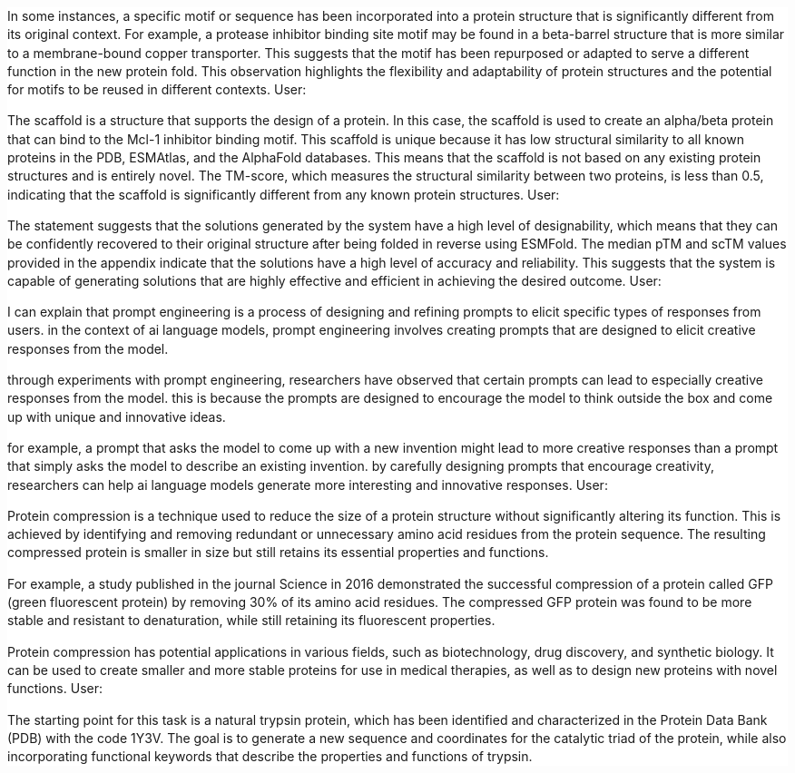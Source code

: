  In some instances, a specific motif or sequence has been incorporated into a protein structure that is significantly different from its original context. For example, a protease inhibitor binding site motif may be found in a beta-barrel structure that is more similar to a membrane-bound copper transporter. This suggests that the motif has been repurposed or adapted to serve a different function in the new protein fold. This observation highlights the flexibility and adaptability of protein structures and the potential for motifs to be reused in different contexts.
User:

 The scaffold is a structure that supports the design of a protein. In this case, the scaffold is used to create an alpha/beta protein that can bind to the Mcl-1 inhibitor binding motif. This scaffold is unique because it has low structural similarity to all known proteins in the PDB, ESMAtlas, and the AlphaFold databases. This means that the scaffold is not based on any existing protein structures and is entirely novel. The TM-score, which measures the structural similarity between two proteins, is less than 0.5, indicating that the scaffold is significantly different from any known protein structures.
User:

 The statement suggests that the solutions generated by the system have a high level of designability, which means that they can be confidently recovered to their original structure after being folded in reverse using ESMFold. The median pTM and scTM values provided in the appendix indicate that the solutions have a high level of accuracy and reliability. This suggests that the system is capable of generating solutions that are highly effective and efficient in achieving the desired outcome.
User:

 I can explain that prompt engineering is a process of designing and refining prompts to elicit specific types of responses from users. in the context of ai language models, prompt engineering involves creating prompts that are designed to elicit creative responses from the model.

through experiments with prompt engineering, researchers have observed that certain prompts can lead to especially creative responses from the model. this is because the prompts are designed to encourage the model to think outside the box and come up with unique and innovative ideas.

for example, a prompt that asks the model to come up with a new invention might lead to more creative responses than a prompt that simply asks the model to describe an existing invention. by carefully designing prompts that encourage creativity, researchers can help ai language models generate more interesting and innovative responses.
User:

 Protein compression is a technique used to reduce the size of a protein structure without significantly altering its function. This is achieved by identifying and removing redundant or unnecessary amino acid residues from the protein sequence. The resulting compressed protein is smaller in size but still retains its essential properties and functions.

For example, a study published in the journal Science in 2016 demonstrated the successful compression of a protein called GFP (green fluorescent protein) by removing 30% of its amino acid residues. The compressed GFP protein was found to be more stable and resistant to denaturation, while still retaining its fluorescent properties.

Protein compression has potential applications in various fields, such as biotechnology, drug discovery, and synthetic biology. It can be used to create smaller and more stable proteins for use in medical therapies, as well as to design new proteins with novel functions.
User:

 The starting point for this task is a natural trypsin protein, which has been identified and characterized in the Protein Data Bank (PDB) with the code 1Y3V. The goal is to generate a new sequence and coordinates for the catalytic triad of the protein, while also incorporating functional keywords that describe the properties and functions of trypsin.

